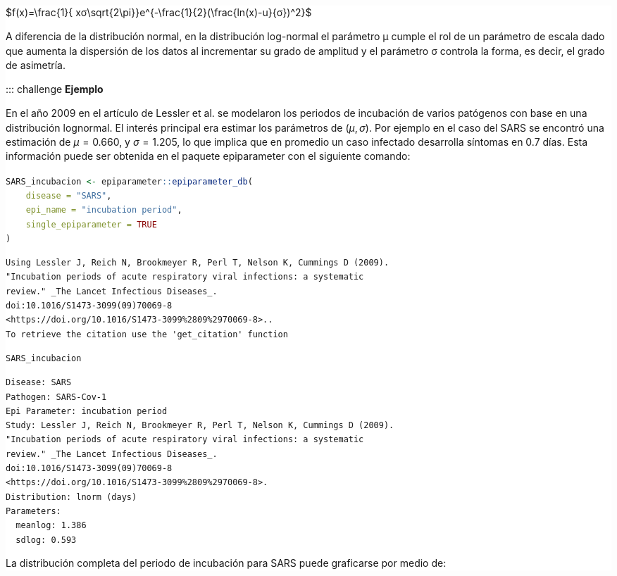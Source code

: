 $f(x)=\frac{1}{ xσ\sqrt{2\pi}}e^{-\frac{1}{2}(\frac{ln(x)-u}{σ})^2}$

A diferencia de la distribución normal, en la distribución log-normal el
parámetro μ cumple el rol de un parámetro de escala dado que aumenta la
dispersión de los datos al incrementar su grado de amplitud y el
parámetro σ controla la forma, es decir, el grado de asimetría.

::: challenge
**Ejemplo**

En el año 2009 en el artículo de Lessler et al. se modelaron los
periodos de incubación de varios patógenos con base en una distribución
lognormal. El interés principal era estimar los parámetros de $(μ,σ)$.
Por ejemplo en el caso del SARS se encontró una estimación de $μ=0.660$,
y $σ=1.205$, lo que implica que en promedio un caso infectado desarrolla
síntomas en 0.7 días. Esta información puede ser obtenida en el paquete
epiparameter con el siguiente comando:


``` r
SARS_incubacion <- epiparameter::epiparameter_db(
    disease = "SARS",
    epi_name = "incubation period",
    single_epiparameter = TRUE
)
```

``` output
Using Lessler J, Reich N, Brookmeyer R, Perl T, Nelson K, Cummings D (2009).
"Incubation periods of acute respiratory viral infections: a systematic
review." _The Lancet Infectious Diseases_.
doi:10.1016/S1473-3099(09)70069-8
<https://doi.org/10.1016/S1473-3099%2809%2970069-8>.. 
To retrieve the citation use the 'get_citation' function
```

``` r
SARS_incubacion
```

``` output
Disease: SARS
Pathogen: SARS-Cov-1
Epi Parameter: incubation period
Study: Lessler J, Reich N, Brookmeyer R, Perl T, Nelson K, Cummings D (2009).
"Incubation periods of acute respiratory viral infections: a systematic
review." _The Lancet Infectious Diseases_.
doi:10.1016/S1473-3099(09)70069-8
<https://doi.org/10.1016/S1473-3099%2809%2970069-8>.
Distribution: lnorm (days)
Parameters:
  meanlog: 1.386
  sdlog: 0.593
```

La distribución completa del periodo de incubación para SARS puede
graficarse por medio de:
